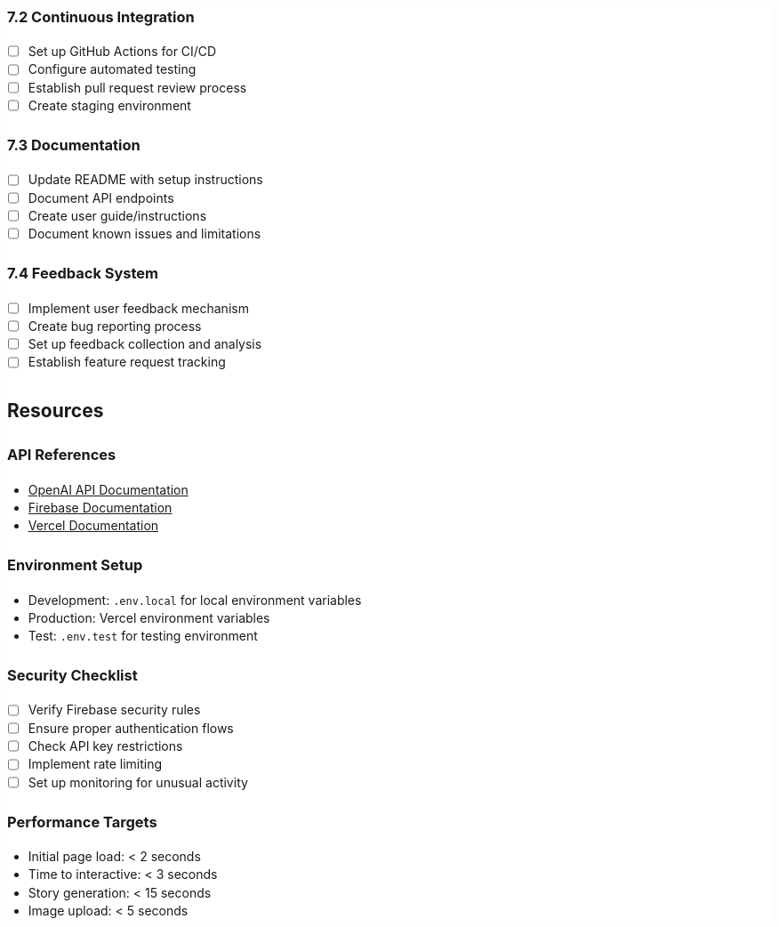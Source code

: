 ### 7.2 Continuous Integration
- [ ] Set up GitHub Actions for CI/CD
- [ ] Configure automated testing
- [ ] Establish pull request review process
- [ ] Create staging environment

### 7.3 Documentation
- [ ] Update README with setup instructions
- [ ] Document API endpoints
- [ ] Create user guide/instructions
- [ ] Document known issues and limitations

### 7.4 Feedback System
- [ ] Implement user feedback mechanism
- [ ] Create bug reporting process
- [ ] Set up feedback collection and analysis
- [ ] Establish feature request tracking

## Resources

### API References
- [OpenAI API Documentation](https://platform.openai.com/docs/api-reference)
- [Firebase Documentation](https://firebase.google.com/docs)
- [Vercel Documentation](https://vercel.com/docs)

### Environment Setup
- Development: `.env.local` for local environment variables
- Production: Vercel environment variables
- Test: `.env.test` for testing environment

### Security Checklist
- [ ] Verify Firebase security rules
- [ ] Ensure proper authentication flows
- [ ] Check API key restrictions
- [ ] Implement rate limiting
- [ ] Set up monitoring for unusual activity

### Performance Targets
- Initial page load: < 2 seconds
- Time to interactive: < 3 seconds
- Story generation: < 15 seconds
- Image upload: < 5 seconds
